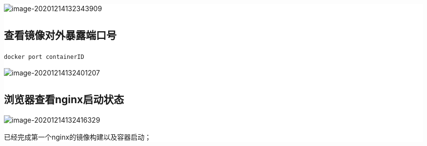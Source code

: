 ![image-20201214132343909](/assets/images/image-20201214132343909.png)

## 查看镜像对外暴露端口号

```java
docker port containerID
```

![image-20201214132401207](/assets/images/image-20201214132401207.png)

## 浏览器查看nginx启动状态

![image-20201214132416329](/assets/images/image-20201214132416329.png)

已经完成第一个nginx的镜像构建以及容器启动；